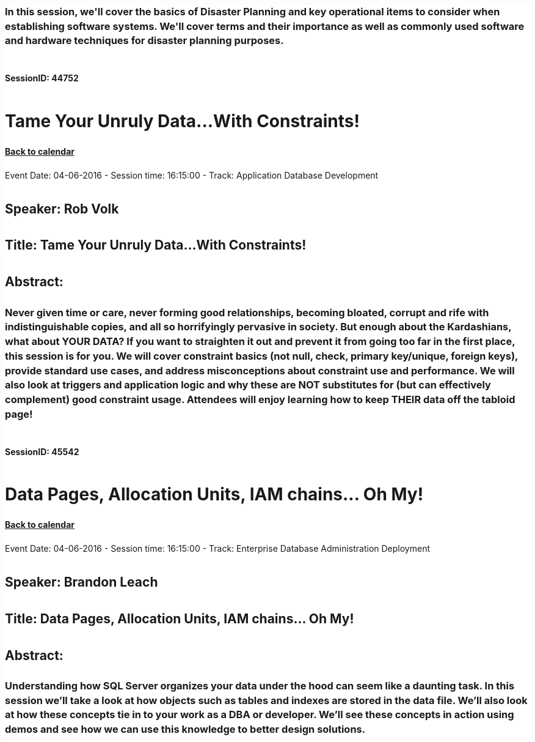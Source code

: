 ### In this session, we'll cover the basics of Disaster Planning and key operational items to consider when establishing software systems.  We'll cover terms and their importance as well as commonly used software and hardware techniques for disaster planning purposes.
#  
#### SessionID: 44752
# Tame Your Unruly Data...With Constraints!
#### [Back to calendar](#SQLSaturday-#491---Pensacola-2016)
Event Date: 04-06-2016 - Session time: 16:15:00 - Track: Application  Database Development
## Speaker: Rob Volk
## Title: Tame Your Unruly Data...With Constraints!
## Abstract:
### Never given time or care, never forming good relationships, becoming bloated, corrupt and rife with indistinguishable copies, and all so horrifyingly pervasive in society. But enough about the Kardashians, what about YOUR DATA? If you want to straighten it out and prevent it from going too far in the first place, this session is for you. We will cover constraint basics (not null, check, primary key/unique, foreign keys), provide standard use cases, and address misconceptions about constraint use and performance. We will also look at triggers and application logic and why these are NOT substitutes for (but can effectively complement) good constraint usage. Attendees will enjoy learning how to keep THEIR data off the tabloid page!
#  
#### SessionID: 45542
# Data Pages, Allocation Units, IAM chains... Oh My!
#### [Back to calendar](#SQLSaturday-#491---Pensacola-2016)
Event Date: 04-06-2016 - Session time: 16:15:00 - Track: Enterprise Database Administration  Deployment
## Speaker: Brandon Leach
## Title: Data Pages, Allocation Units, IAM chains... Oh My!
## Abstract:
### Understanding how SQL Server organizes your data under the hood can seem like a daunting task. In this session we’ll take a look at how objects such as tables and indexes are stored in the data file. We’ll also look at how these concepts tie in to your work as a DBA or developer. We’ll see these concepts in action using demos and see how we can use this knowledge to better design solutions.
